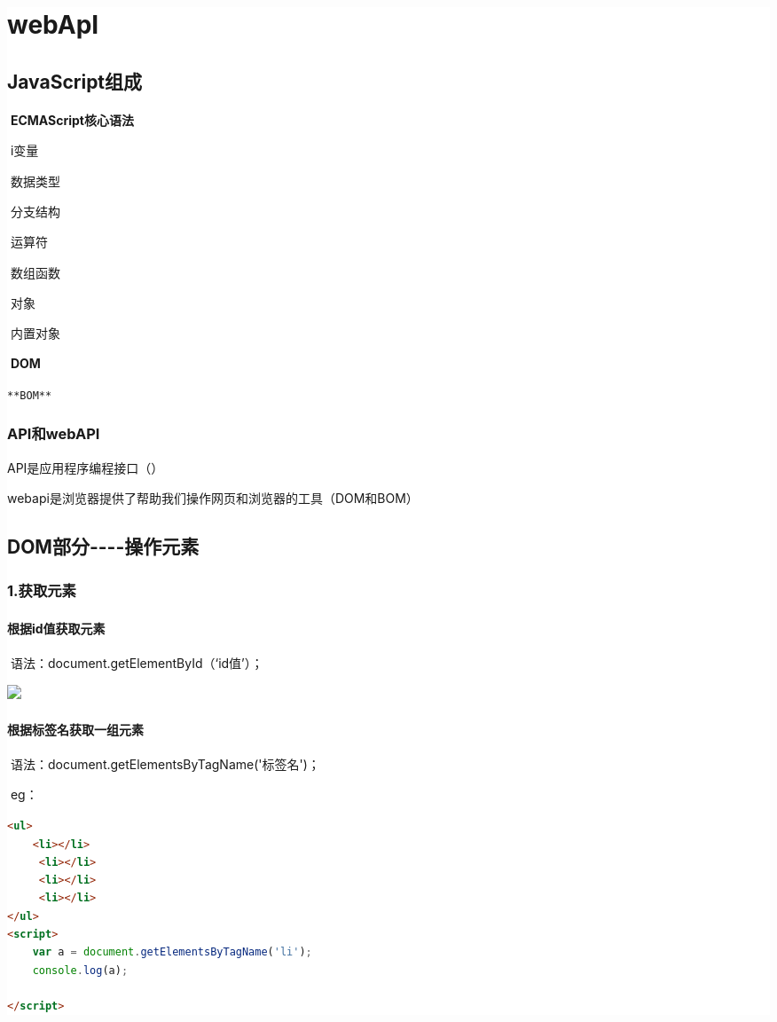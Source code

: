 # webApI

## JavaScript组成

​	**ECMAScript核心语法**

​		i变量

​		数据类型

​		分支结构

​		运算符

​		数组函数  

​		对象

​		内置对象	

​	**DOM**

 	**BOM**  



### API和webAPI

API是应用程序编程接口（）

webapi是浏览器提供了帮助我们操作网页和浏览器的工具（DOM和BOM）



## DOM部分----操作元素

### 1.获取元素

#### 	**根据id值获取元素**

​	语法：document.getElementById（‘id值’）；

![](https://renquanxi.github.io/iamgeWarehouse/img/id获取标签.png)



#### 	**根据标签名获取一组元素**

​	语法：document.getElementsByTagName('标签名')；



​	eg：

```html
<ul>
    <li></li>
     <li></li>
     <li></li>
     <li></li>
</ul>
<script> 
    var a = document.getElementsByTagName('li');
    console.log(a);
    
</script>

```
